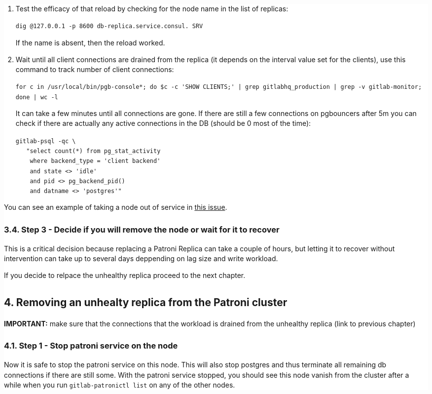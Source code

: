 1. Test the efficacy of that reload by checking for the node name in the list of replicas:

    ```
    dig @127.0.0.1 -p 8600 db-replica.service.consul. SRV
    ```

    If the name is absent, then the reload worked.


1. Wait until all client connections are drained from the replica (it depends on the interval value set for the clients), use this command to track number of client connections:

    ```
    for c in /usr/local/bin/pgb-console*; do $c -c 'SHOW CLIENTS;' | grep gitlabhq_production | grep -v gitlab-monitor; done | wc -l
    ```

    It can take a few minutes until all connections are gone. If there are still a few connections on pgbouncers after 5m you can check if there are actually any active connections in the DB (should be 0 most of the time):

    ```
    gitlab-psql -qc \
       "select count(*) from pg_stat_activity
        where backend_type = 'client backend'
        and state <> 'idle'
        and pid <> pg_backend_pid()
        and datname <> 'postgres'"
    ```

You can see an example of taking a node out of service in [this issue](https://gitlab.com/gitlab-com/gl-infra/production/-/issues/1061).
 
 
###  3.4. <a name='Step3-Decideifyouwillremovethenodeorwaitforittorecover'></a>Step 3 - Decide if you will remove the node or wait for it to recover

This is a critical decision because replacing a Patroni Replica can take a couple of hours, but letting it to recover without intervention can take up to several days deppending on lag size and write workload.

If you decide to relpace the unhealthy replica proceed to the next chapter.

##  4. <a name='RemovinganunhealtyreplicafromthePatronicluster'></a>Removing an unhealty replica from the Patroni cluster


**IMPORTANT:** make sure that the connections that the workload is drained from the unhealthy replica (link to previous chapter)


###  4.1. <a name='Step1-Stoppatroniserviceonthenode'></a>Step 1 - Stop patroni service on the node

Now it is safe to stop the patroni service on this node. This will also stop postgres and thus terminate all remaining db connections if there are still some. With the patroni service stopped, you should see this node vanish from the cluster after a while when you run `gitlab-patronictl list` on any of the other nodes. 
